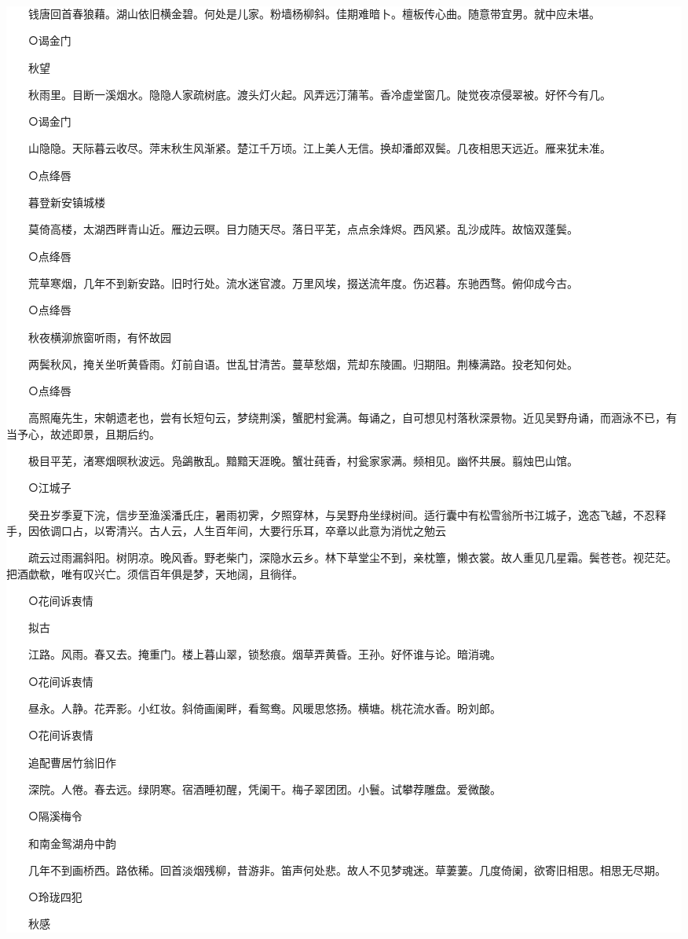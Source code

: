 　　钱唐回首春狼藉。湖山依旧横金碧。何处是儿家。粉墙杨柳斜。佳期难暗卜。檀板传心曲。随意带宜男。就中应未堪。

　　○谒金门

　　秋望

　　秋雨里。目断一溪烟水。隐隐人家疏树底。渡头灯火起。风弄远汀蒲苇。香冷虚堂窗几。陡觉夜凉侵翠被。好怀今有几。

　　○谒金门

　　山隐隐。天际暮云收尽。萍末秋生风渐紧。楚江千万顷。江上美人无信。换却潘郎双鬓。几夜相思天远近。雁来犹未准。

　　○点绛唇

　　暮登新安镇城楼

　　莫倚高楼，太湖西畔青山近。雁边云暝。目力随天尽。落日平芜，点点余烽烬。西风紧。乱沙成阵。故恼双蓬鬓。

　　○点绛唇

　　荒草寒烟，几年不到新安路。旧时行处。流水迷官渡。万里风埃，掇送流年度。伤迟暮。东驰西骛。俯仰成今古。

　　○点绛唇

　　秋夜横泖旅窗听雨，有怀故园

　　两鬓秋风，掩关坐听黄昏雨。灯前自语。世乱甘清苦。蔓草愁烟，荒却东陵圃。归期阻。荆榛满路。投老知何处。

　　○点绛唇

　　高照庵先生，宋朝遗老也，尝有长短句云，梦绕荆溪，蟹肥村瓮满。每诵之，自可想见村落秋深景物。近见吴野舟诵，而涵泳不已，有当予心，故述即景，且期后约。

　　极目平芜，渚寒烟暝秋波远。凫鷁散乱。黯黯天涯晚。蟹壮莼香，村瓮家家满。频相见。幽怀共展。翦烛巴山馆。

　　○江城子

　　癸丑岁季夏下浣，信步至渔溪潘氏庄，暑雨初霁，夕照穿林，与吴野舟坐绿树间。适行囊中有松雪翁所书江城子，逸态飞越，不忍释手，因依调口占，以寄清兴。古人云，人生百年间，大要行乐耳，卒章以此意为消忧之勉云

　　疏云过雨漏斜阳。树阴凉。晚风香。野老柴门，深隐水云乡。林下草堂尘不到，亲枕簟，懒衣裳。故人重见几星霜。鬓苍苍。视茫茫。把酒歔欷，唯有叹兴亡。须信百年俱是梦，天地阔，且徜徉。

　　○花间诉衷情

　　拟古

　　江路。风雨。春又去。掩重门。楼上暮山翠，锁愁痕。烟草弄黄昏。王孙。好怀谁与论。暗消魂。

　　○花间诉衷情

　　昼永。人静。花弄影。小红妆。斜倚画阑畔，看鸳鸯。风暖思悠扬。横塘。桃花流水香。盼刘郎。

　　○花间诉衷情

　　追配曹居竹翁旧作

　　深院。人倦。春去远。绿阴寒。宿酒睡初醒，凭阑干。梅子翠团团。小鬟。试攀荐雕盘。爱微酸。

　　○隔溪梅令

　　和南金鸳湖舟中韵

　　几年不到画桥西。路依稀。回首淡烟残柳，昔游非。笛声何处悲。故人不见梦魂迷。草萋萋。几度倚阑，欲寄旧相思。相思无尽期。

　　○玲珑四犯

　　秋感
